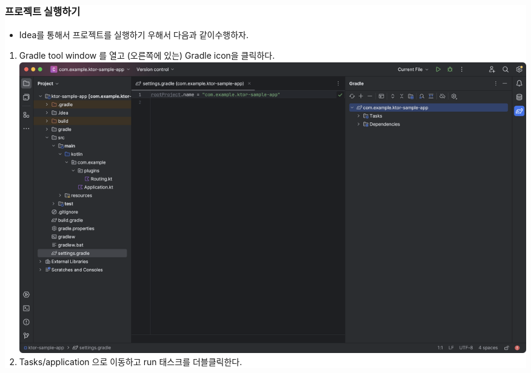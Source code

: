 
### 프로젝트 실행하기

- Idea를 통해서 프로젝트를 실행하기 우해서 다음과 같이수행하자. 

1. Gradle tool window 를 열고 (오른쪽에 있는) Gradle icon을 클릭하다. 
![gradle-tab](./imgs/server_get_started_idea_gradle_tab_dark.png)
2. Tasks/application 으로 이동하고 run 태스크를 더블클릭한다. 